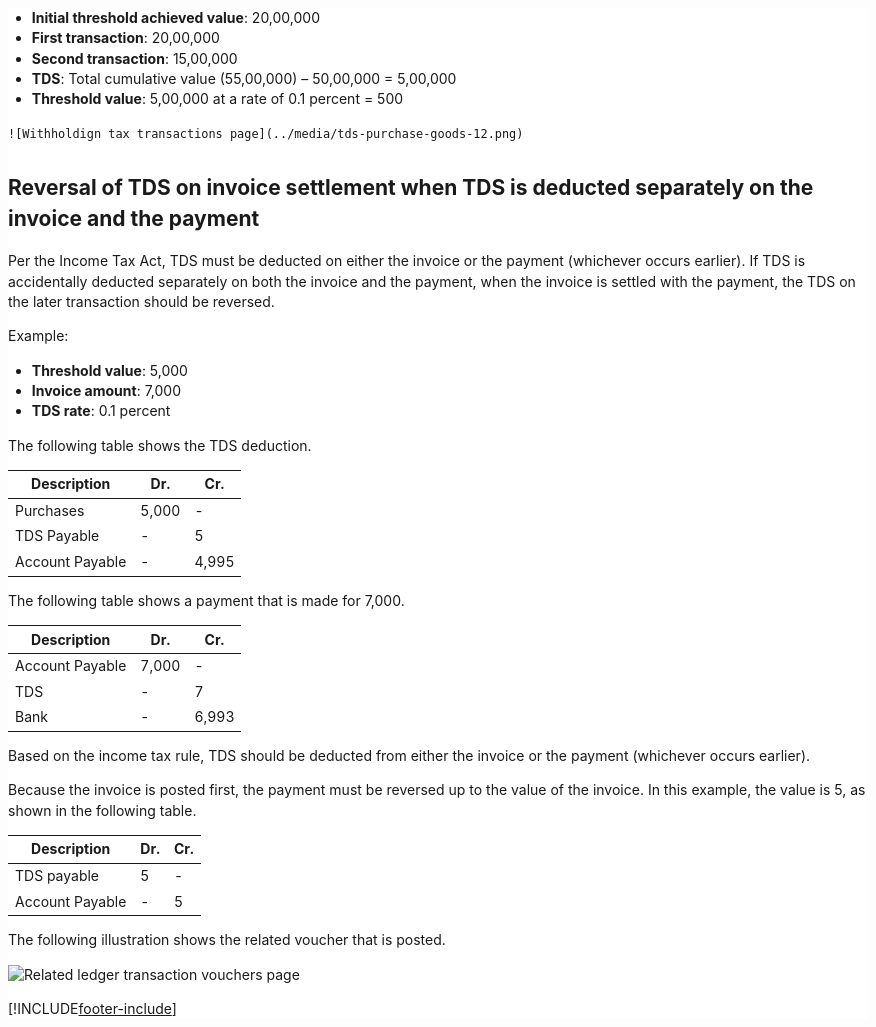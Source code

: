    - **Initial threshold achieved value**: 20,00,000
   - **First transaction**: 20,00,000
   - **Second transaction**: 15,00,000
   - **TDS**: Total cumulative value (55,00,000) – 50,00,000 = 5,00,000
   - **Threshold value**: 5,00,000 at a rate of 0.1 percent = 500

    ![Withholdign tax transactions page](../media/tds-purchase-goods-12.png)
  
## Reversal of TDS on invoice settlement when TDS is deducted separately on the invoice and the payment

Per the Income Tax Act, TDS must be deducted on either the invoice or the payment (whichever occurs earlier). If TDS is accidentally deducted separately on both the invoice and the payment, when the invoice is settled with the payment, the TDS on the later transaction should be reversed.

Example:

- **Threshold value**: 5,000
- **Invoice amount**: 7,000
- **TDS rate**: 0.1 percent

The following table shows the TDS deduction.

| Description       | Dr.   | Cr.   |
|-------------------|-------|-------|
| Purchases         | 5,000 |   -   |
| TDS   Payable     |   -   | 5     |
| Account   Payable |   -   | 4,995 |

The following table shows a payment that is made for 7,000.

| Description       | Dr.   | Cr.   |
|-------------------|-------|-------|
| Account   Payable | 7,000 |   -   |
| TDS               |   -   | 7     |
| Bank              |   -   | 6,993 |

Based on the income tax rule, TDS should be deducted from either the invoice or the payment (whichever occurs earlier).

Because the invoice is posted first, the payment must be reversed up to the value of the invoice. In this example, the value is 5, as shown in the following table.

| Description       | Dr. | Cr. |
|-------------------|-----|-----|
| TDS   payable     | 5   |  -  |
| Account   Payable |  -  | 5   |

The following illustration shows the related voucher that is posted.

![Related ledger transaction vouchers page](../media/tds-purchase-goods-13.png)

[!INCLUDE[footer-include](../../../includes/footer-banner.md)]
